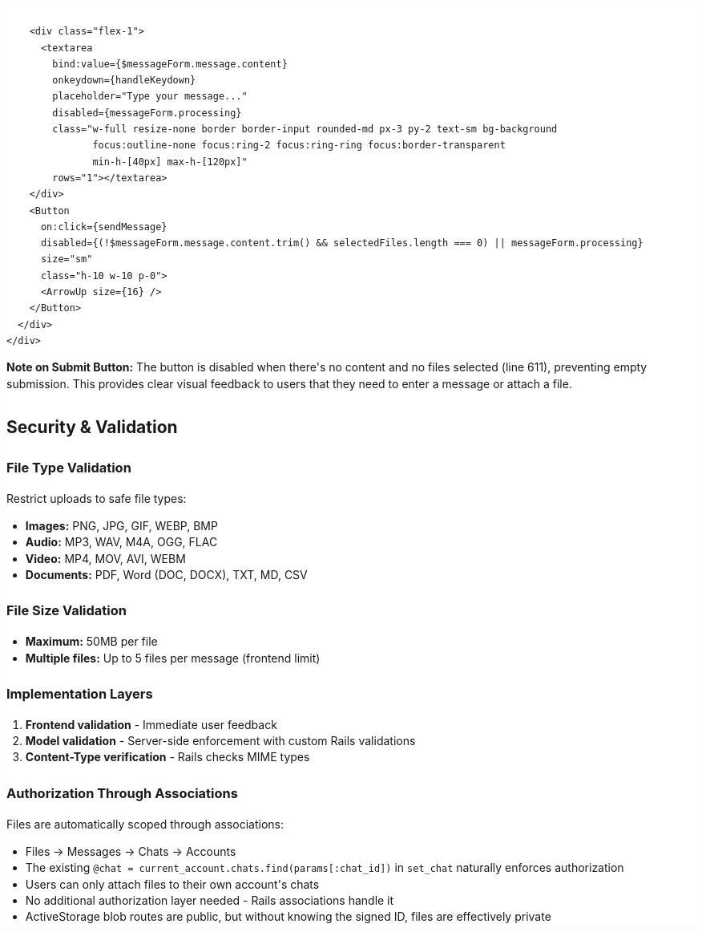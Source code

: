 ```svelte

    <div class="flex-1">
      <textarea
        bind:value={$messageForm.message.content}
        onkeydown={handleKeydown}
        placeholder="Type your message..."
        disabled={messageForm.processing}
        class="w-full resize-none border border-input rounded-md px-3 py-2 text-sm bg-background
               focus:outline-none focus:ring-2 focus:ring-ring focus:border-transparent
               min-h-[40px] max-h-[120px]"
        rows="1"></textarea>
    </div>
    <Button
      on:click={sendMessage}
      disabled={(!$messageForm.message.content.trim() && selectedFiles.length === 0) || messageForm.processing}
      size="sm"
      class="h-10 w-10 p-0">
      <ArrowUp size={16} />
    </Button>
  </div>
</div>
```

**Note on Submit Button:** The button is disabled when there's no content and no files selected (line 611), preventing empty submission. This provides clear visual feedback to users that they need to enter a message or attach a file.

## Security & Validation

### File Type Validation
Restrict uploads to safe file types:
- **Images:** PNG, JPG, GIF, WEBP, BMP
- **Audio:** MP3, WAV, M4A, OGG, FLAC
- **Video:** MP4, MOV, AVI, WEBM
- **Documents:** PDF, Word (DOC, DOCX), TXT, MD, CSV

### File Size Validation
- **Maximum:** 50MB per file
- **Multiple files:** Up to 5 files per message (frontend limit)

### Implementation Layers
1. **Frontend validation** - Immediate user feedback
2. **Model validation** - Server-side enforcement with custom Rails validations
3. **Content-Type verification** - Rails checks MIME types

### Authorization Through Associations
Files are automatically scoped through associations:
- Files → Messages → Chats → Accounts
- The existing `@chat = current_account.chats.find(params[:chat_id])` in `set_chat` naturally enforces authorization
- Users can only attach files to their own account's chats
- No additional authorization layer needed - Rails associations handle it
- ActiveStorage blob routes are public, but without knowing the signed ID, files are effectively private
